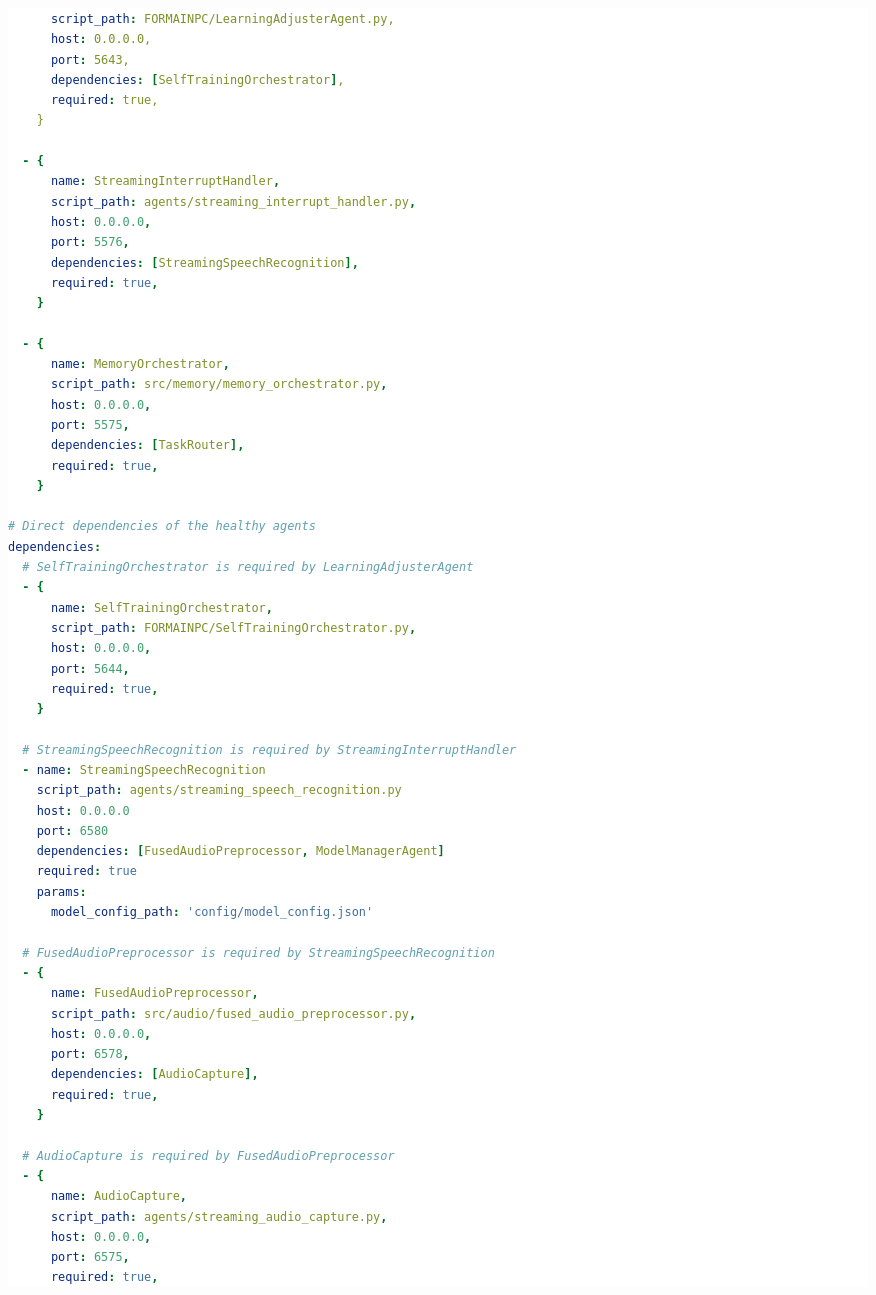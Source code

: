 ```yaml
      script_path: FORMAINPC/LearningAdjusterAgent.py,
      host: 0.0.0.0,
      port: 5643,
      dependencies: [SelfTrainingOrchestrator],
      required: true,
    }

  - {
      name: StreamingInterruptHandler,
      script_path: agents/streaming_interrupt_handler.py,
      host: 0.0.0.0,
      port: 5576,
      dependencies: [StreamingSpeechRecognition],
      required: true,
    }

  - {
      name: MemoryOrchestrator,
      script_path: src/memory/memory_orchestrator.py,
      host: 0.0.0.0,
      port: 5575,
      dependencies: [TaskRouter],
      required: true,
    }

# Direct dependencies of the healthy agents
dependencies:
  # SelfTrainingOrchestrator is required by LearningAdjusterAgent
  - {
      name: SelfTrainingOrchestrator,
      script_path: FORMAINPC/SelfTrainingOrchestrator.py,
      host: 0.0.0.0,
      port: 5644,
      required: true,
    }

  # StreamingSpeechRecognition is required by StreamingInterruptHandler
  - name: StreamingSpeechRecognition
    script_path: agents/streaming_speech_recognition.py
    host: 0.0.0.0
    port: 6580
    dependencies: [FusedAudioPreprocessor, ModelManagerAgent]
    required: true
    params:
      model_config_path: 'config/model_config.json'

  # FusedAudioPreprocessor is required by StreamingSpeechRecognition
  - {
      name: FusedAudioPreprocessor,
      script_path: src/audio/fused_audio_preprocessor.py,
      host: 0.0.0.0,
      port: 6578,
      dependencies: [AudioCapture],
      required: true,
    }

  # AudioCapture is required by FusedAudioPreprocessor
  - {
      name: AudioCapture,
      script_path: agents/streaming_audio_capture.py,
      host: 0.0.0.0,
      port: 6575,
      required: true,
```